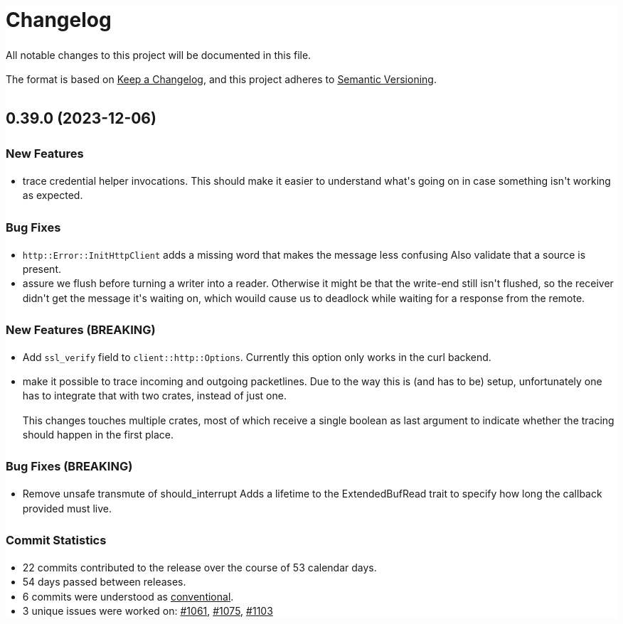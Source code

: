 # Changelog

All notable changes to this project will be documented in this file.

The format is based on [Keep a Changelog](https://keepachangelog.com/en/1.0.0/),
and this project adheres to [Semantic Versioning](https://semver.org/spec/v2.0.0.html).

## 0.39.0 (2023-12-06)

### New Features

 - <csr-id-bc44497606656cddc4f18a0acb272c34b8df4ba8/> trace credential helper invocations.
   This should make it easier to understand what's going on in case
   something isn't working as expected.

### Bug Fixes

 - <csr-id-9e6ae011f9dc48fe8a79fe17b90cfaa6c9e1a64c/> `http::Error::InitHttpClient` adds a missing word that makes the message less confusing
   Also validate that a source is present.
 - <csr-id-95847091dc7e37ae6cafb07d698c27661953d530/> assure we flush before turning a writer into a reader.
   Otherwise it might be that the write-end still isn't flushed, so
   the receiver didn't get the message it's waiting on, which wouild
   cause us to deadlock while waiting for a response from the remote.

### New Features (BREAKING)

 - <csr-id-dfec2813f79cd52727d3e2d8b824b9277b4aae0e/> Add `ssl_verify` field to `client::http::Options`.
   Currently this option only works in the curl backend.
 - <csr-id-c3edef1c0c49accbb037bdf086dade3ed0e5e507/> make it possible to trace incoming and outgoing packetlines.
   Due to the way this is (and has to be) setup, unfortunately one
   has to integrate that with two crates, instead of just one.
   
   This changes touches multiple crates, most of which receive a single
   boolean as last argument to indicate whether the tracing should
   happen in the first place.

### Bug Fixes (BREAKING)

 - <csr-id-88f8b342ab317696bcab8a0fe75c042e7290a75c/> Remove unsafe transmute of should_interrupt
   Adds a lifetime to the ExtendedBufRead trait to specify how long the
   callback provided must live.

### Commit Statistics

<csr-read-only-do-not-edit/>

 - 22 commits contributed to the release over the course of 53 calendar days.
 - 54 days passed between releases.
 - 6 commits were understood as [conventional](https://www.conventionalcommits.org).
 - 3 unique issues were worked on: [#1061](https://github.com/Byron/gitoxide/issues/1061), [#1075](https://github.com/Byron/gitoxide/issues/1075), [#1103](https://github.com/Byron/gitoxide/issues/1103)
